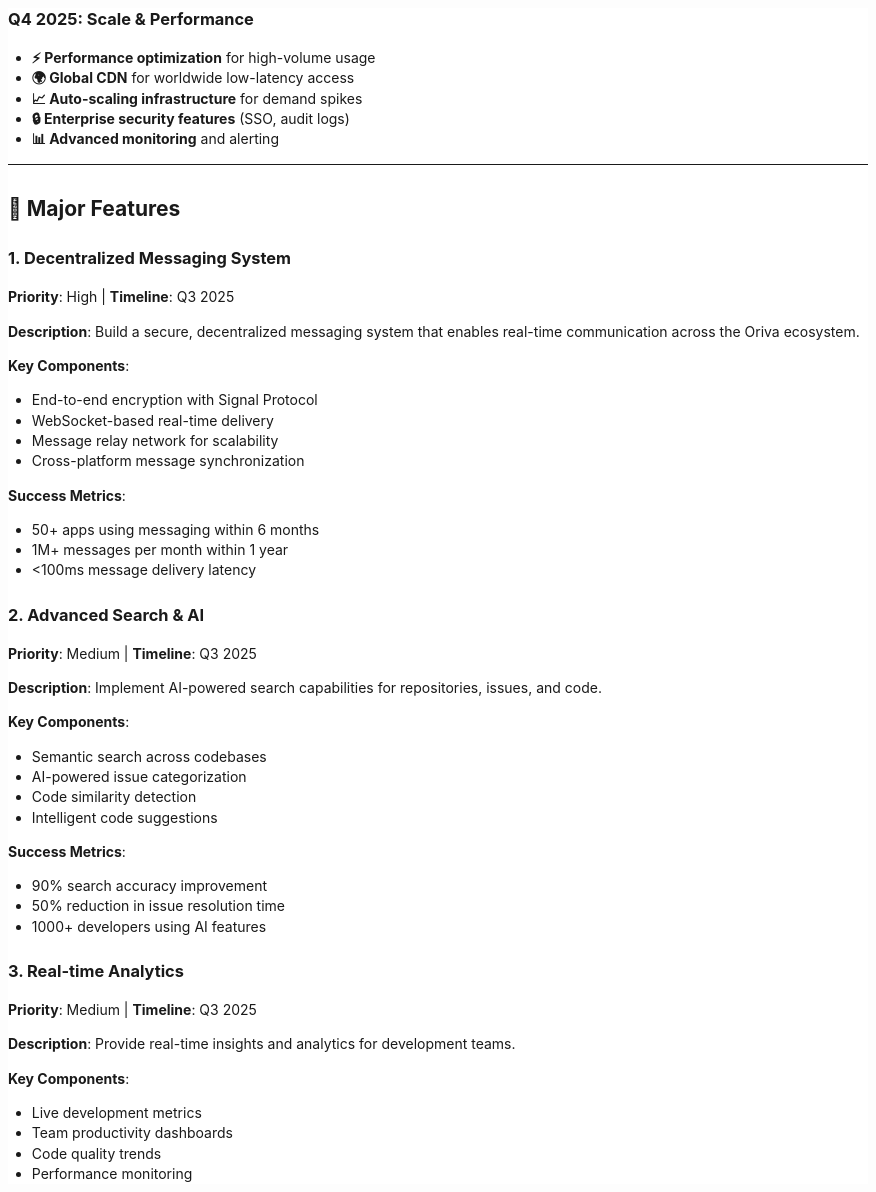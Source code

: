 ### Q4 2025: Scale & Performance
- **⚡ Performance optimization** for high-volume usage
- **🌍 Global CDN** for worldwide low-latency access
- **📈 Auto-scaling infrastructure** for demand spikes
- **🔒 Enterprise security features** (SSO, audit logs)
- **📊 Advanced monitoring** and alerting

---

## 🚀 Major Features

### 1. Decentralized Messaging System
**Priority**: High | **Timeline**: Q3 2025

**Description**: Build a secure, decentralized messaging system that enables real-time communication across the Oriva ecosystem.

**Key Components**:
- End-to-end encryption with Signal Protocol
- WebSocket-based real-time delivery
- Message relay network for scalability
- Cross-platform message synchronization

**Success Metrics**:
- 50+ apps using messaging within 6 months
- 1M+ messages per month within 1 year
- <100ms message delivery latency

### 2. Advanced Search & AI
**Priority**: Medium | **Timeline**: Q3 2025

**Description**: Implement AI-powered search capabilities for repositories, issues, and code.

**Key Components**:
- Semantic search across codebases
- AI-powered issue categorization
- Code similarity detection
- Intelligent code suggestions

**Success Metrics**:
- 90% search accuracy improvement
- 50% reduction in issue resolution time
- 1000+ developers using AI features

### 3. Real-time Analytics
**Priority**: Medium | **Timeline**: Q3 2025

**Description**: Provide real-time insights and analytics for development teams.

**Key Components**:
- Live development metrics
- Team productivity dashboards
- Code quality trends
- Performance monitoring
